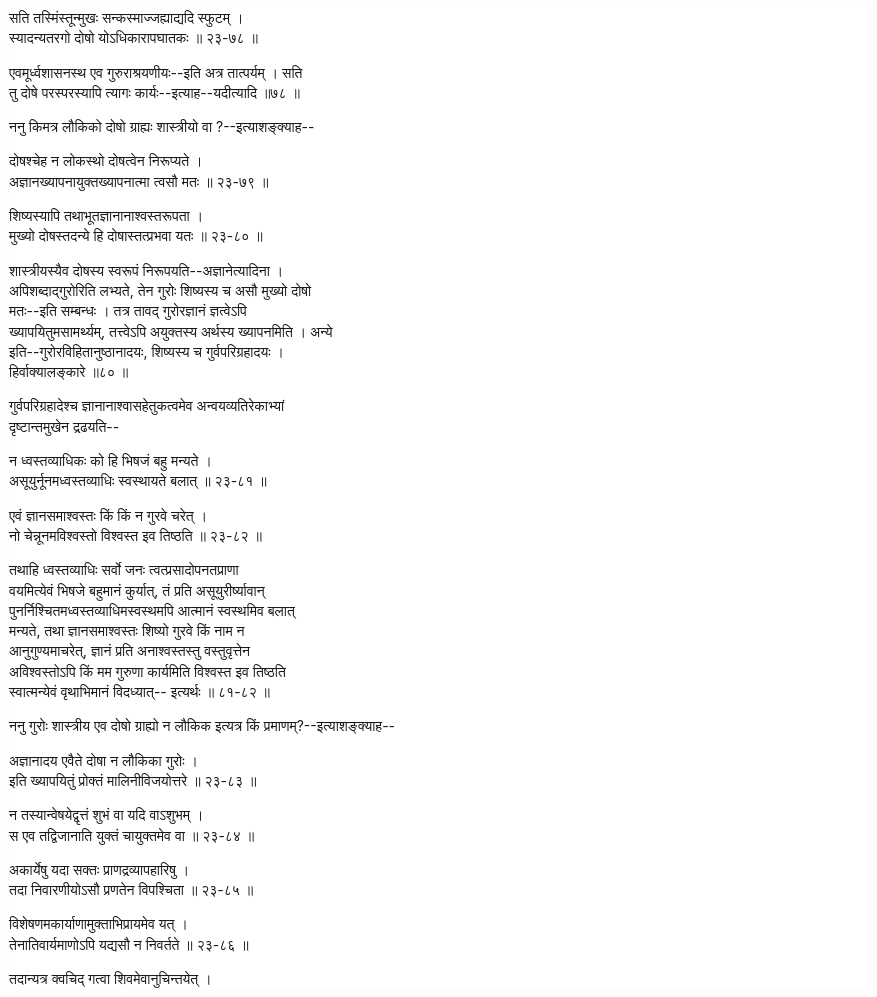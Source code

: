 
सति तस्मिंस्तून्मुखः सन्कस्माज्जह्याद्यदि स्फुटम् ।  
स्यादन्यतरगो दोषो योऽधिकारापघातकः ॥ २३-७८ ॥  


एवमूर्ध्वशासनस्थ एव गुरुराश्रयणीयः--इति अत्र तात्पर्यम् । सति   
तु दोषे परस्परस्यापि त्यागः कार्यः--इत्याह--यदीत्यादि ॥७८ ॥  

ननु किमत्र लौकिको दोषो ग्राह्यः शास्त्रीयो वा ?--इत्याशङ्क्याह--  


दोषश्चेह न लोकस्थो दोषत्वेन निरूप्यते ।  
अज्ञानख्यापनायुक्तख्यापनात्मा त्वसौ मतः ॥ २३-७९ ॥  

शिष्यस्यापि तथाभूतज्ञानानाश्वस्तरूपता ।  
मुख्यो दोषस्तदन्ये हि दोषास्तत्प्रभवा यतः ॥ २३-८० ॥  


शास्त्रीयस्यैव दोषस्य स्वरूपं निरूपयति--अज्ञानेत्यादिना ।   
अपिशब्दाद्गुरोरिति लभ्यते, तेन गुरोः शिष्यस्य च असौ मुख्यो दोषो   
मतः--इति सम्बन्धः । तत्र तावद् गुरोरज्ञानं ज्ञत्वेऽपि   
ख्यापयितुमसामर्थ्यम्, तत्त्वेऽपि अयुक्तस्य अर्थस्य ख्यापनमिति । अन्ये  
इति--गुरोरविहितानुष्ठानादयः, शिष्यस्य च गुर्वपरिग्रहादयः ।   
हिर्वाक्यालङ्कारे ॥८० ॥  

गुर्वपरिग्रहादेश्च ज्ञानानाश्वासहेतुकत्वमेव अन्वयव्यतिरेकाभ्यां   
दृष्टान्तमुखेन द्रढयति--   


न ध्वस्तव्याधिकः को हि भिषजं बहु मन्यते ।   
असूयुर्नूनमध्वस्तव्याधिः स्वस्थायते बलात् ॥ २३-८१ ॥  

एवं ज्ञानसमाश्वस्तः किं किं न गुरवे चरेत् ।  
नो चेन्नूनमविश्वस्तो विश्वस्त इव तिष्ठति ॥ २३-८२ ॥  


तथाहि ध्वस्तव्याधिः सर्वो जनः त्वत्प्रसादोपनतप्राणा   
वयमित्येवं भिषजे बहुमानं कुर्यात्, तं प्रति असूयुरीर्ष्यावान्   
पुनर्निश्चितमध्वस्तव्याधिमस्वस्थमपि आत्मानं स्वस्थमिव बलात्   
मन्यते, तथा ज्ञानसमाश्वस्तः शिष्यो गुरवे किं नाम न   
आनुगुण्यमाचरेत्, ज्ञानं प्रति अनाश्वस्तस्तु वस्तुवृत्तेन   
अविश्वस्तोऽपि किं मम गुरुणा कार्यमिति विश्वस्त इव तिष्ठति   
स्वात्मन्येवं वृथाभिमानं विदध्यात्-- इत्यर्थः ॥ ८१-८२ ॥  

ननु गुरोः शास्त्रीय एव दोषो ग्राह्यो न लौकिक इत्यत्र किं प्रमाणम्?--इत्याशङ्क्याह--  


अज्ञानादय एवैते दोषा न लौकिका गुरोः ।  
इति ख्यापयितुं प्रोक्तं मालिनीविजयोत्तरे ॥ २३-८३ ॥  

न तस्यान्वेषयेद्वृत्तं शुभं वा यदि वाऽशुभम् ।  
स एव तद्विजानाति युक्तं चायुक्तमेव वा ॥ २३-८४ ॥  

अकार्येषु यदा सक्तः प्राणद्रव्यापहारिषु ।  
तदा निवारणीयोऽसौ प्रणतेन विपश्चिता ॥ २३-८५ ॥  

विशेषणमकार्याणामुक्ताभिप्रायमेव यत् ।  
तेनातिवार्यमाणोऽपि यद्यसौ न निवर्तते ॥ २३-८६ ॥  

तदान्यत्र क्वचिद् गत्वा शिवमेवानुचिन्तयेत् ।  
